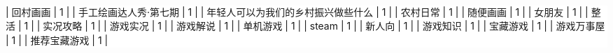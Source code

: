 | 回村画画 | 1 |
| 手工绘画达人秀·第七期 | 1 |
| 年轻人可以为我们的乡村振兴做些什么 | 1 |
| 农村日常 | 1 |
| 随便画画 | 1 |
| 女朋友 | 1 |
| 整活 | 1 |
| 实况攻略 | 1 |
| 游戏实况 | 1 |
| 游戏解说 | 1 |
| 单机游戏 | 1 |
| steam | 1 |
| 新人向 | 1 |
| 游戏知识 | 1 |
| 宝藏游戏 | 1 |
| 游戏万事屋 | 1 |
| 推荐宝藏游戏 | 1 |
